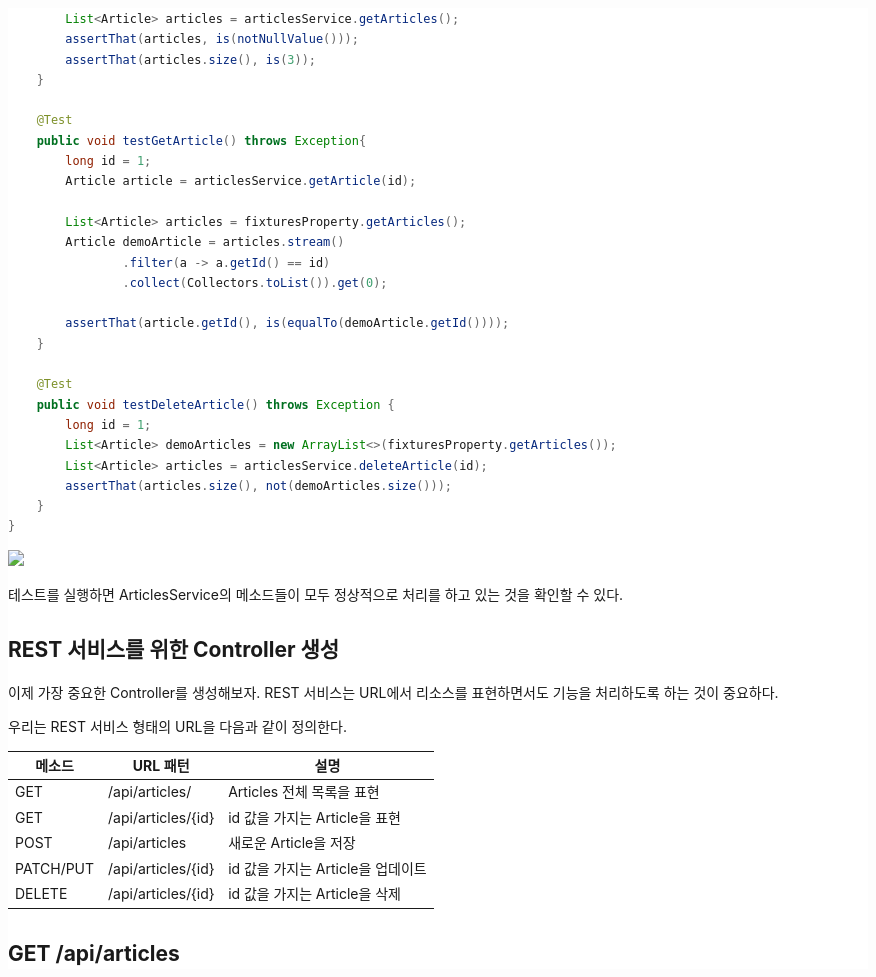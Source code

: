 ```java
        List<Article> articles = articlesService.getArticles();
        assertThat(articles, is(notNullValue()));
        assertThat(articles.size(), is(3));
    }

    @Test
    public void testGetArticle() throws Exception{
        long id = 1;
        Article article = articlesService.getArticle(id);

        List<Article> articles = fixturesProperty.getArticles();
        Article demoArticle = articles.stream()
                .filter(a -> a.getId() == id)
                .collect(Collectors.toList()).get(0);

        assertThat(article.getId(), is(equalTo(demoArticle.getId())));
    }

    @Test
    public void testDeleteArticle() throws Exception {
        long id = 1;
        List<Article> demoArticles = new ArrayList<>(fixturesProperty.getArticles());
        List<Article> articles = articlesService.deleteArticle(id);
        assertThat(articles.size(), not(demoArticles.size()));
    }
}
```

![](https://hbn-blog-assets.s3.ap-northeast-2.amazonaws.com/9ced2865-7bde-4047-bcfb-17f23dbcb083)

테스트를 실행하면 ArticlesService의 메소드들이 모두 정상적으로 처리를 하고 있는 것을 확인할 수 있다.

## REST 서비스를 위한 Controller 생성

이제 가장 중요한 Controller를 생성해보자. REST 서비스는 URL에서 리소스를 표현하면서도 기능을 처리하도록 하는 것이 중요하다.

우리는 REST 서비스 형태의 URL을 다음과 같이 정의한다.


| 메소드 | URL 패턴 | 설명 |
|----|----|----|
| GET | /api/articles/ | Articles 전체 목록을 표현 |
| GET | /api/articles/{id} | id 값을 가지는 Article을 표현 |
| POST | /api/articles | 새로운 Article을 저장 |
| PATCH/PUT | /api/articles/{id} | id 값을 가지는 Article을 업데이트 |
| DELETE | /api/articles/{id} | id 값을 가지는 Article을 삭제 |

## GET /api/articles
